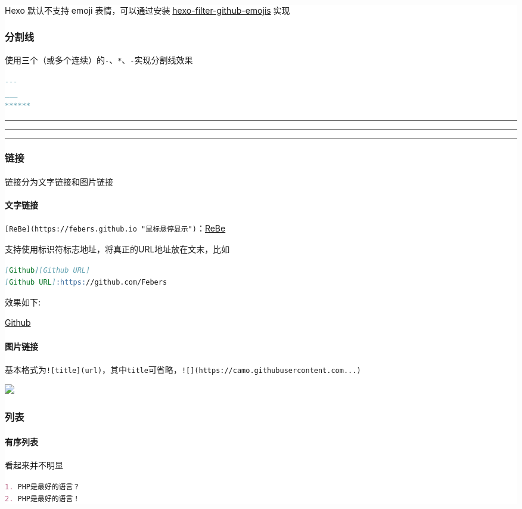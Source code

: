 

Hexo 默认不支持 emoji 表情，可以通过安装 [hexo-filter-github-emojis](https://github.com/crimx/hexo-filter-github-emojis) 实现



### 分割线

使用三个（或多个连续）的`-`、`*`、`-`实现分割线效果

```markdown
---
___
******
```

------

------

------



### 链接

链接分为文字链接和图片链接

#### 文字链接

`[ReBe](https://febers.github.io "鼠标悬停显示")`：[ReBe](https://febers.github.io "鼠标悬停显示")

支持使用标识符标志地址，将真正的URL地址放在文末，比如

```markdown
[Github][Github URL]
[Github URL]:https://github.com/Febers
```

效果如下:

[Github][Github URL]

[Github URL]:https://github.com/Febers

#### 图片链接

基本格式为`![title](url)`，其中`title`可省略，`![](https://camo.githubusercontent.com...)`

![](https://camo.githubusercontent.com/abf9d87ce112444bca1ddfffaa2063f02a2c26d0/68747470733a2f2f7261772e6769746875622e636f6d2f6164616d2d702f6d61726b646f776e2d686572652f6d61737465722f73746f72652d6173736574732f646f732d65717569732d4d44482e6a7067)



### 列表

#### 有序列表

看起来并不明显

```markdown
1. PHP是最好的语言？
2. PHP是最好的语言！
```
